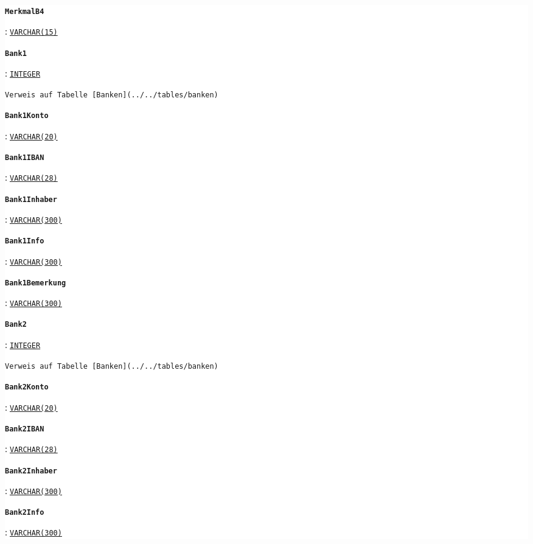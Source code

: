 **`MerkmalB4`**

:   [`VARCHAR(15)`](https://firebirdsql.org/file/documentation/html/en/refdocs/fblangref40/firebird-40-language-reference.html#fblangref40-datatypes-chartypes)

**`Bank1`**

:   [`INTEGER`](https://firebirdsql.org/file/documentation/html/en/refdocs/fblangref40/firebird-40-language-reference.html#fblangref40-datatypes-inttypes)

    Verweis auf Tabelle [Banken](../../tables/banken)

**`Bank1Konto`**

:   [`VARCHAR(20)`](https://firebirdsql.org/file/documentation/html/en/refdocs/fblangref40/firebird-40-language-reference.html#fblangref40-datatypes-chartypes)

**`Bank1IBAN`**

:   [`VARCHAR(28)`](https://firebirdsql.org/file/documentation/html/en/refdocs/fblangref40/firebird-40-language-reference.html#fblangref40-datatypes-chartypes)

**`Bank1Inhaber`**

:   [`VARCHAR(300)`](https://firebirdsql.org/file/documentation/html/en/refdocs/fblangref40/firebird-40-language-reference.html#fblangref40-datatypes-chartypes)

**`Bank1Info`**

:   [`VARCHAR(300)`](https://firebirdsql.org/file/documentation/html/en/refdocs/fblangref40/firebird-40-language-reference.html#fblangref40-datatypes-chartypes)

**`Bank1Bemerkung`**

:   [`VARCHAR(300)`](https://firebirdsql.org/file/documentation/html/en/refdocs/fblangref40/firebird-40-language-reference.html#fblangref40-datatypes-chartypes)

**`Bank2`**

:   [`INTEGER`](https://firebirdsql.org/file/documentation/html/en/refdocs/fblangref40/firebird-40-language-reference.html#fblangref40-datatypes-inttypes)

    Verweis auf Tabelle [Banken](../../tables/banken)

**`Bank2Konto`**

:   [`VARCHAR(20)`](https://firebirdsql.org/file/documentation/html/en/refdocs/fblangref40/firebird-40-language-reference.html#fblangref40-datatypes-chartypes)

**`Bank2IBAN`**

:   [`VARCHAR(28)`](https://firebirdsql.org/file/documentation/html/en/refdocs/fblangref40/firebird-40-language-reference.html#fblangref40-datatypes-chartypes)

**`Bank2Inhaber`**

:   [`VARCHAR(300)`](https://firebirdsql.org/file/documentation/html/en/refdocs/fblangref40/firebird-40-language-reference.html#fblangref40-datatypes-chartypes)

**`Bank2Info`**

:   [`VARCHAR(300)`](https://firebirdsql.org/file/documentation/html/en/refdocs/fblangref40/firebird-40-language-reference.html#fblangref40-datatypes-chartypes)
